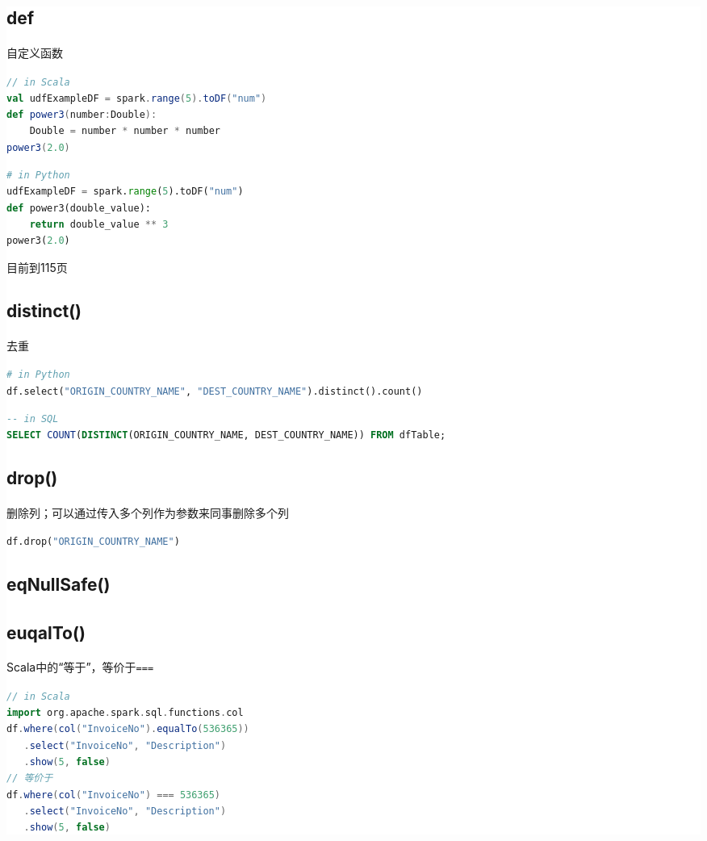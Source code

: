 ## def
自定义函数

```scala
// in Scala
val udfExampleDF = spark.range(5).toDF("num")
def power3(number:Double):
    Double = number * number * number
power3(2.0)
```

```python
# in Python
udfExampleDF = spark.range(5).toDF("num")
def power3(double_value):
    return double_value ** 3
power3(2.0)
```

目前到115页


## distinct()
去重

```python
# in Python
df.select("ORIGIN_COUNTRY_NAME", "DEST_COUNTRY_NAME").distinct().count()
```

```sql
-- in SQL
SELECT COUNT(DISTINCT(ORIGIN_COUNTRY_NAME, DEST_COUNTRY_NAME)) FROM dfTable;
```


## drop()
删除列；可以通过传入多个列作为参数来同事删除多个列

```python
df.drop("ORIGIN_COUNTRY_NAME")
```

## eqNullSafe()



## euqalTo()
Scala中的“等于”，等价于`===`

```scala
// in Scala
import org.apache.spark.sql.functions.col
df.where(col("InvoiceNo").equalTo(536365))
   .select("InvoiceNo", "Description")
   .show(5, false)
// 等价于
df.where(col("InvoiceNo") === 536365)
   .select("InvoiceNo", "Description")
   .show(5, false)
```
